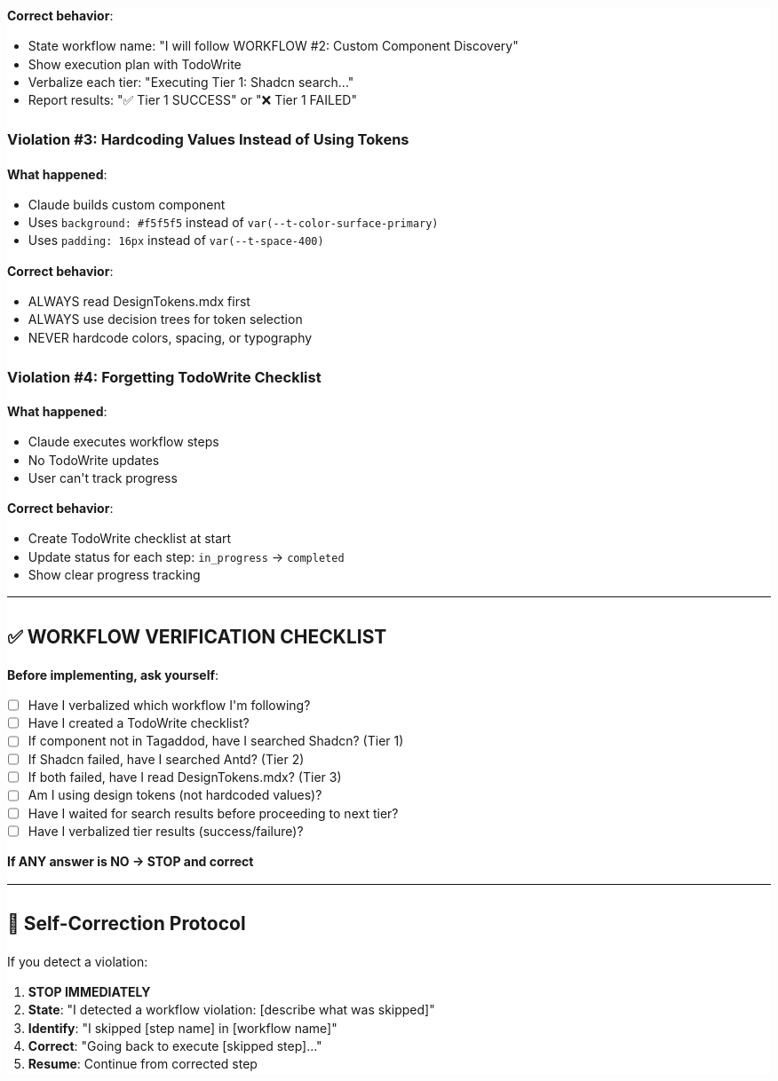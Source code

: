 **Correct behavior**:
- State workflow name: "I will follow WORKFLOW #2: Custom Component Discovery"
- Show execution plan with TodoWrite
- Verbalize each tier: "Executing Tier 1: Shadcn search..."
- Report results: "✅ Tier 1 SUCCESS" or "❌ Tier 1 FAILED"

### Violation #3: Hardcoding Values Instead of Using Tokens

**What happened**:
- Claude builds custom component
- Uses `background: #f5f5f5` instead of `var(--t-color-surface-primary)`
- Uses `padding: 16px` instead of `var(--t-space-400)`

**Correct behavior**:
- ALWAYS read DesignTokens.mdx first
- ALWAYS use decision trees for token selection
- NEVER hardcode colors, spacing, or typography

### Violation #4: Forgetting TodoWrite Checklist

**What happened**:
- Claude executes workflow steps
- No TodoWrite updates
- User can't track progress

**Correct behavior**:
- Create TodoWrite checklist at start
- Update status for each step: `in_progress` → `completed`
- Show clear progress tracking

---

## ✅ WORKFLOW VERIFICATION CHECKLIST

**Before implementing, ask yourself**:

- [ ] Have I verbalized which workflow I'm following?
- [ ] Have I created a TodoWrite checklist?
- [ ] If component not in Tagaddod, have I searched Shadcn? (Tier 1)
- [ ] If Shadcn failed, have I searched Antd? (Tier 2)
- [ ] If both failed, have I read DesignTokens.mdx? (Tier 3)
- [ ] Am I using design tokens (not hardcoded values)?
- [ ] Have I waited for search results before proceeding to next tier?
- [ ] Have I verbalized tier results (success/failure)?

**If ANY answer is NO → STOP and correct**

---

## 🎯 Self-Correction Protocol

If you detect a violation:

1. **STOP IMMEDIATELY**
2. **State**: "I detected a workflow violation: [describe what was skipped]"
3. **Identify**: "I skipped [step name] in [workflow name]"
4. **Correct**: "Going back to execute [skipped step]..."
5. **Resume**: Continue from corrected step
